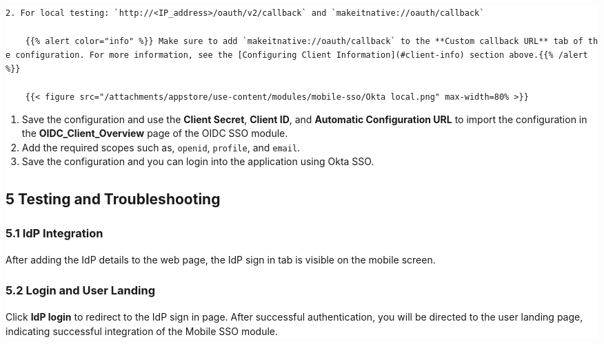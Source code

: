     2. For local testing: `http://<IP_address>/oauth/v2/callback` and `makeitnative://oauth/callback`

        {{% alert color="info" %}} Make sure to add `makeitnative://oauth/callback` to the **Custom callback URL** tab of the configuration. For more information, see the [Configuring Client Information](#client-info) section above.{{% /alert %}}

        {{< figure src="/attachments/appstore/use-content/modules/mobile-sso/Okta local.png" max-width=80% >}}

1. Save the configuration and use the **Client Secret**, **Client ID**, and **Automatic Configuration URL** to import the configuration in the **OIDC_Client_Overview** page of the OIDC SSO module.
1. Add the required scopes such as, `openid`, `profile`, and `email`.
1. Save the configuration and you can login into the application using Okta SSO.

## 5 Testing and Troubleshooting

### 5.1 IdP Integration

After adding the IdP details to the web page, the IdP sign in tab is visible on the mobile screen.

### 5.2 Login and User Landing

Click **IdP login** to redirect to the IdP sign in page. After successful authentication, you will be directed to the user landing page, indicating successful integration of the Mobile SSO module.
